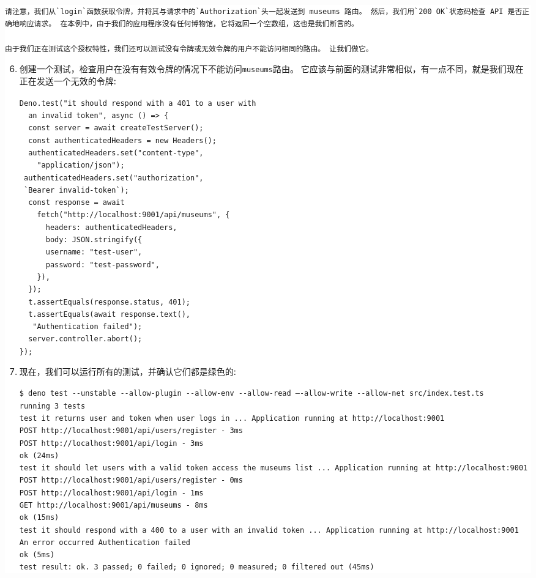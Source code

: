     请注意，我们从`login`函数获取令牌，并将其与请求中的`Authorization`头一起发送到 museums 路由。 然后，我们用`200 OK`状态码检查 API 是否正确地响应请求。 在本例中，由于我们的应用程序没有任何博物馆，它将返回一个空数组，这也是我们断言的。

    由于我们正在测试这个授权特性，我们还可以测试没有令牌或无效令牌的用户不能访问相同的路由。 让我们做它。

6.  创建一个测试，检查用户在没有有效令牌的情况下不能访问`museums`路由。 它应该与前面的测试非常相似，有一点不同，就是我们现在正在发送一个无效的令牌:

    ```
    Deno.test("it should respond with a 401 to a user with
      an invalid token", async () => {
      const server = await createTestServer();
      const authenticatedHeaders = new Headers();
      authenticatedHeaders.set("content-type",
        "application/json");
     authenticatedHeaders.set("authorization", 
     `Bearer invalid-token`);
      const response = await
        fetch("http://localhost:9001/api/museums", {
          headers: authenticatedHeaders,
          body: JSON.stringify({
          username: "test-user",
          password: "test-password",
        }),
      });
      t.assertEquals(response.status, 401);
      t.assertEquals(await response.text(),
       "Authentication failed");
      server.controller.abort();
    });
    ```

7.  现在，我们可以运行所有的测试，并确认它们都是绿色的:

    ```
    $ deno test --unstable --allow-plugin --allow-env --allow-read –-allow-write --allow-net src/index.test.ts 
    running 3 tests
    test it returns user and token when user logs in ... Application running at http://localhost:9001
    POST http://localhost:9001/api/users/register - 3ms
    POST http://localhost:9001/api/login - 3ms
    ok (24ms)
    test it should let users with a valid token access the museums list ... Application running at http://localhost:9001
    POST http://localhost:9001/api/users/register - 0ms
    POST http://localhost:9001/api/login - 1ms
    GET http://localhost:9001/api/museums - 8ms
    ok (15ms)
    test it should respond with a 400 to a user with an invalid token ... Application running at http://localhost:9001
    An error occurred Authentication failed
    ok (5ms)
    test result: ok. 3 passed; 0 failed; 0 ignored; 0 measured; 0 filtered out (45ms)
    ```
